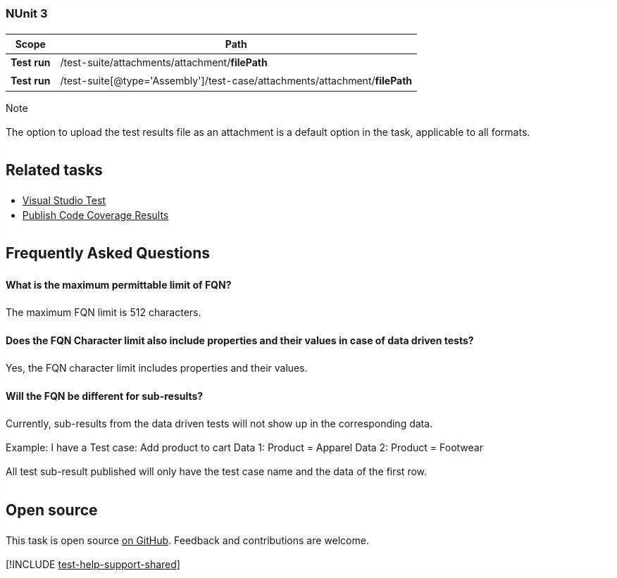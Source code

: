 ### NUnit 3

| Scope        | Path                                                                        |
| ------------ | --------------------------------------------------------------------------- |
| **Test run** | /test-suite/attachments/attachment/**filePath**                             |
| **Test run** | /test-suite[@type='Assembly']/test-case/attachments/attachment/**filePath** |

> [!NOTE]
> The option to upload the test results file as an attachment is a default option in the task, applicable to all formats.

## Related tasks

- [Visual Studio Test](./vstest.md)
- [Publish Code Coverage Results](publish-code-coverage-results.md)

## Frequently Asked Questions

#### What is the maximum permittable limit of FQN?

The maximum FQN limit is 512 characters.

#### Does the FQN Character limit also include properties and their values in case of data driven tests?

Yes, the FQN character limit includes properties and their values.

#### Will the FQN be different for sub-results?

Currently, sub-results from the data driven tests will not show up in the corresponding data.

Example: I have a Test case: Add product to cart
Data 1: Product = Apparel
Data 2: Product = Footwear

All test sub-result published will only have the test case name and the data of the first row.

## Open source

This task is open source [on GitHub](https://github.com/Microsoft/azure-pipelines-tasks). Feedback and contributions are welcome.

[!INCLUDE [test-help-support-shared](../../includes/test-help-support-shared.md)]

